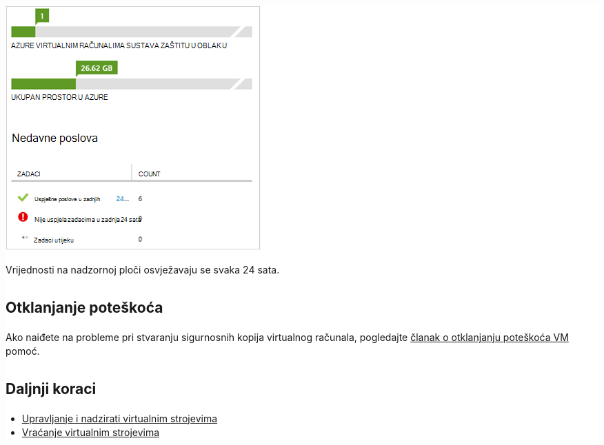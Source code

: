 ![Status sigurnosnu kopiju stranice nadzorne ploče](./media/backup-azure-vms/dashboard-protectedvms.png)

Vrijednosti na nadzornoj ploči osvježavaju se svaka 24 sata.

## <a name="troubleshooting-errors"></a>Otklanjanje poteškoća
Ako naiđete na probleme pri stvaranju sigurnosnih kopija virtualnog računala, pogledajte [članak o otklanjanju poteškoća VM](backup-azure-vms-troubleshoot.md) pomoć.

## <a name="next-steps"></a>Daljnji koraci

- [Upravljanje i nadzirati virtualnim strojevima](backup-azure-manage-vms.md)
- [Vraćanje virtualnim strojevima](backup-azure-restore-vms.md)
